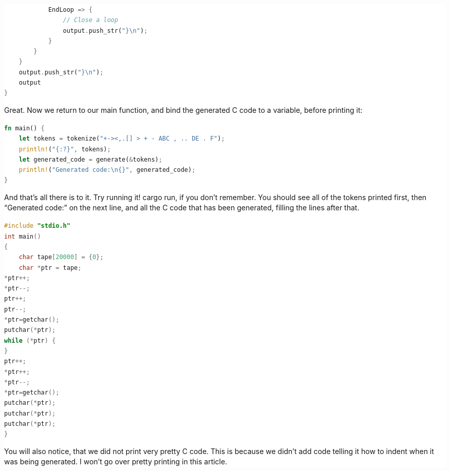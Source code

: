 ```rust
            EndLoop => {
                // Close a loop
                output.push_str("}\n");
            }
        }
    }
    output.push_str("}\n");
    output
}
```

Great. Now we return to our main function, and bind the generated C code to a variable, before printing it:

```rust
fn main() {
    let tokens = tokenize("+-><,.[] > + - ABC , .. DE . F");
    println!("{:?}", tokens);
    let generated_code = generate(&tokens);
    println!("Generated code:\n{}", generated_code);
}
```

And that’s all there is to it. Try running it! cargo run, if you don’t remember. You should see all of the tokens printed first, then “Generated code:” on the next line, and all the C code that has been generated, filling the lines after that.

```c
#include "stdio.h"
int main()
{
    char tape[20000] = {0};
    char *ptr = tape;
*ptr++;
*ptr--;
ptr++;
ptr--;
*ptr=getchar();
putchar(*ptr);
while (*ptr) {
}
ptr++;
*ptr++;
*ptr--;
*ptr=getchar();
putchar(*ptr);
putchar(*ptr);
putchar(*ptr);
}
```

You will also notice, that we did not print very pretty C code. This is because we didn’t add code telling it how to indent when it was being generated. I won’t go over pretty printing in this article.

